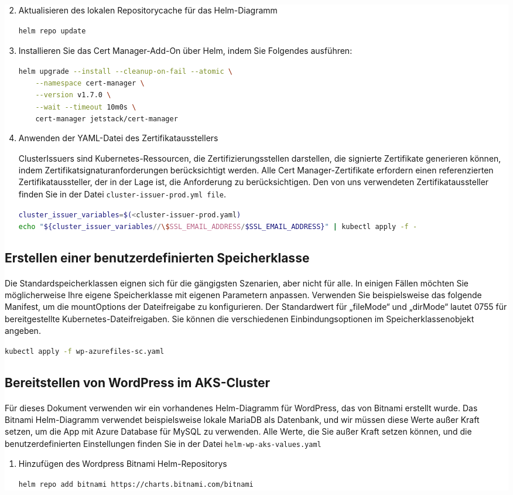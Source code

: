 2. Aktualisieren des lokalen Repositorycache für das Helm-Diagramm

    ```bash
    helm repo update
    ```

3. Installieren Sie das Cert Manager-Add-On über Helm, indem Sie Folgendes ausführen:

    ```bash
    helm upgrade --install --cleanup-on-fail --atomic \
        --namespace cert-manager \
        --version v1.7.0 \
        --wait --timeout 10m0s \
        cert-manager jetstack/cert-manager
    ```

4. Anwenden der YAML-Datei des Zertifikatausstellers

    ClusterIssuers sind Kubernetes-Ressourcen, die Zertifizierungsstellen darstellen, die signierte Zertifikate generieren können, indem Zertifikatsignaturanforderungen berücksichtigt werden. Alle Cert Manager-Zertifikate erfordern einen referenzierten Zertifikataussteller, der in der Lage ist, die Anforderung zu berücksichtigen.
    Den von uns verwendeten Zertifikataussteller finden Sie in der Datei `cluster-issuer-prod.yml file`.

    ```bash
    cluster_issuer_variables=$(<cluster-issuer-prod.yaml)
    echo "${cluster_issuer_variables//\$SSL_EMAIL_ADDRESS/$SSL_EMAIL_ADDRESS}" | kubectl apply -f -
    ```

## Erstellen einer benutzerdefinierten Speicherklasse

Die Standardspeicherklassen eignen sich für die gängigsten Szenarien, aber nicht für alle. In einigen Fällen möchten Sie möglicherweise Ihre eigene Speicherklasse mit eigenen Parametern anpassen. Verwenden Sie beispielsweise das folgende Manifest, um die mountOptions der Dateifreigabe zu konfigurieren.
Der Standardwert für „fileMode“ und „dirMode“ lautet 0755 für bereitgestellte Kubernetes-Dateifreigaben. Sie können die verschiedenen Einbindungsoptionen im Speicherklassenobjekt angeben.

```bash
kubectl apply -f wp-azurefiles-sc.yaml
```

## Bereitstellen von WordPress im AKS-Cluster

Für dieses Dokument verwenden wir ein vorhandenes Helm-Diagramm für WordPress, das von Bitnami erstellt wurde. Das Bitnami Helm-Diagramm verwendet beispielsweise lokale MariaDB als Datenbank, und wir müssen diese Werte außer Kraft setzen, um die App mit Azure Database für MySQL zu verwenden. Alle Werte, die Sie außer Kraft setzen können, und die benutzerdefinierten Einstellungen finden Sie in der Datei `helm-wp-aks-values.yaml`

1. Hinzufügen des Wordpress Bitnami Helm-Repositorys

    ```bash
    helm repo add bitnami https://charts.bitnami.com/bitnami
    ```
